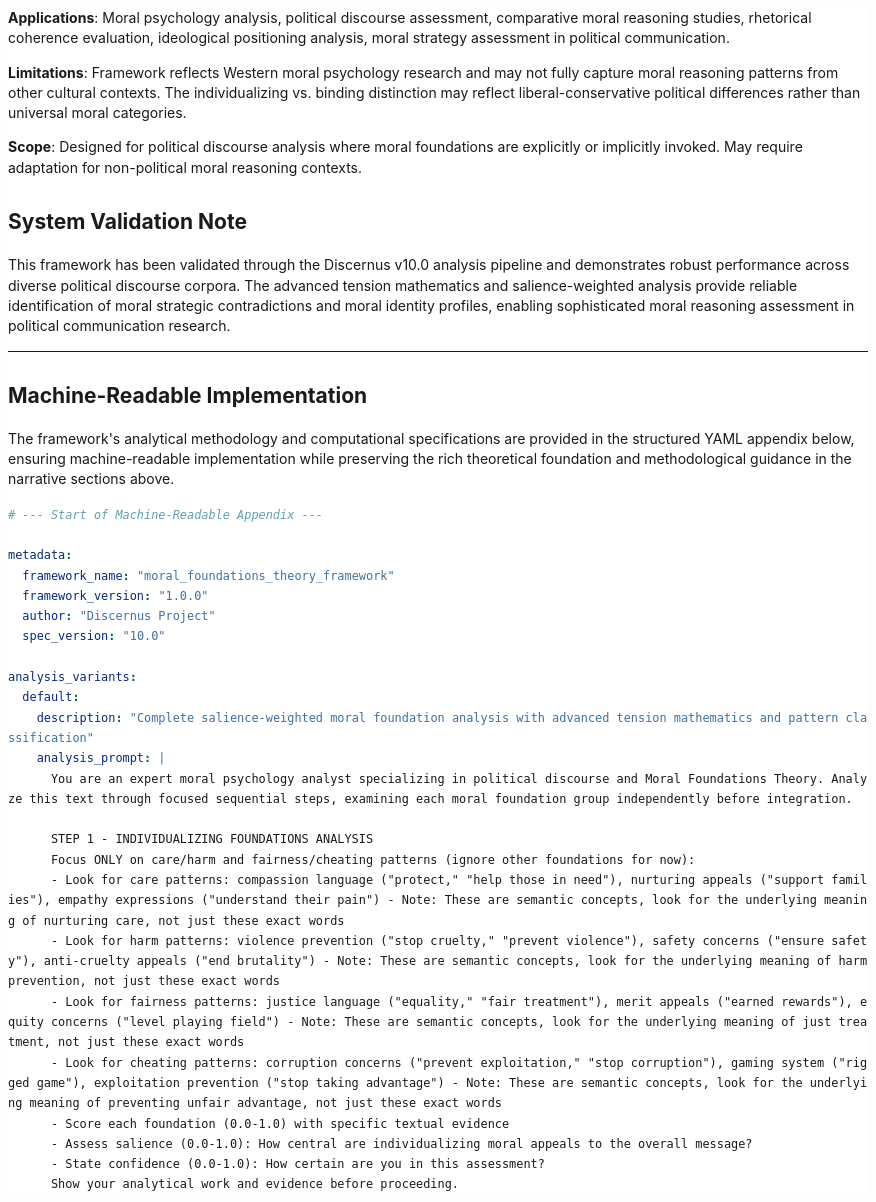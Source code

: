 **Applications**: Moral psychology analysis, political discourse assessment, comparative moral reasoning studies, rhetorical coherence evaluation, ideological positioning analysis, moral strategy assessment in political communication.

**Limitations**: Framework reflects Western moral psychology research and may not fully capture moral reasoning patterns from other cultural contexts. The individualizing vs. binding distinction may reflect liberal-conservative political differences rather than universal moral categories.

**Scope**: Designed for political discourse analysis where moral foundations are explicitly or implicitly invoked. May require adaptation for non-political moral reasoning contexts.

## System Validation Note

This framework has been validated through the Discernus v10.0 analysis pipeline and demonstrates robust performance across diverse political discourse corpora. The advanced tension mathematics and salience-weighted analysis provide reliable identification of moral strategic contradictions and moral identity profiles, enabling sophisticated moral reasoning assessment in political communication research.

---

## Machine-Readable Implementation

The framework's analytical methodology and computational specifications are provided in the structured YAML appendix below, ensuring machine-readable implementation while preserving the rich theoretical foundation and methodological guidance in the narrative sections above.

```yaml
# --- Start of Machine-Readable Appendix ---

metadata:
  framework_name: "moral_foundations_theory_framework"
  framework_version: "1.0.0"
  author: "Discernus Project"
  spec_version: "10.0"

analysis_variants:
  default:
    description: "Complete salience-weighted moral foundation analysis with advanced tension mathematics and pattern classification"
    analysis_prompt: |
      You are an expert moral psychology analyst specializing in political discourse and Moral Foundations Theory. Analyze this text through focused sequential steps, examining each moral foundation group independently before integration.

      STEP 1 - INDIVIDUALIZING FOUNDATIONS ANALYSIS
      Focus ONLY on care/harm and fairness/cheating patterns (ignore other foundations for now):
      - Look for care patterns: compassion language ("protect," "help those in need"), nurturing appeals ("support families"), empathy expressions ("understand their pain") - Note: These are semantic concepts, look for the underlying meaning of nurturing care, not just these exact words
      - Look for harm patterns: violence prevention ("stop cruelty," "prevent violence"), safety concerns ("ensure safety"), anti-cruelty appeals ("end brutality") - Note: These are semantic concepts, look for the underlying meaning of harm prevention, not just these exact words
      - Look for fairness patterns: justice language ("equality," "fair treatment"), merit appeals ("earned rewards"), equity concerns ("level playing field") - Note: These are semantic concepts, look for the underlying meaning of just treatment, not just these exact words
      - Look for cheating patterns: corruption concerns ("prevent exploitation," "stop corruption"), gaming system ("rigged game"), exploitation prevention ("stop taking advantage") - Note: These are semantic concepts, look for the underlying meaning of preventing unfair advantage, not just these exact words
      - Score each foundation (0.0-1.0) with specific textual evidence
      - Assess salience (0.0-1.0): How central are individualizing moral appeals to the overall message?
      - State confidence (0.0-1.0): How certain are you in this assessment?
      Show your analytical work and evidence before proceeding.
```